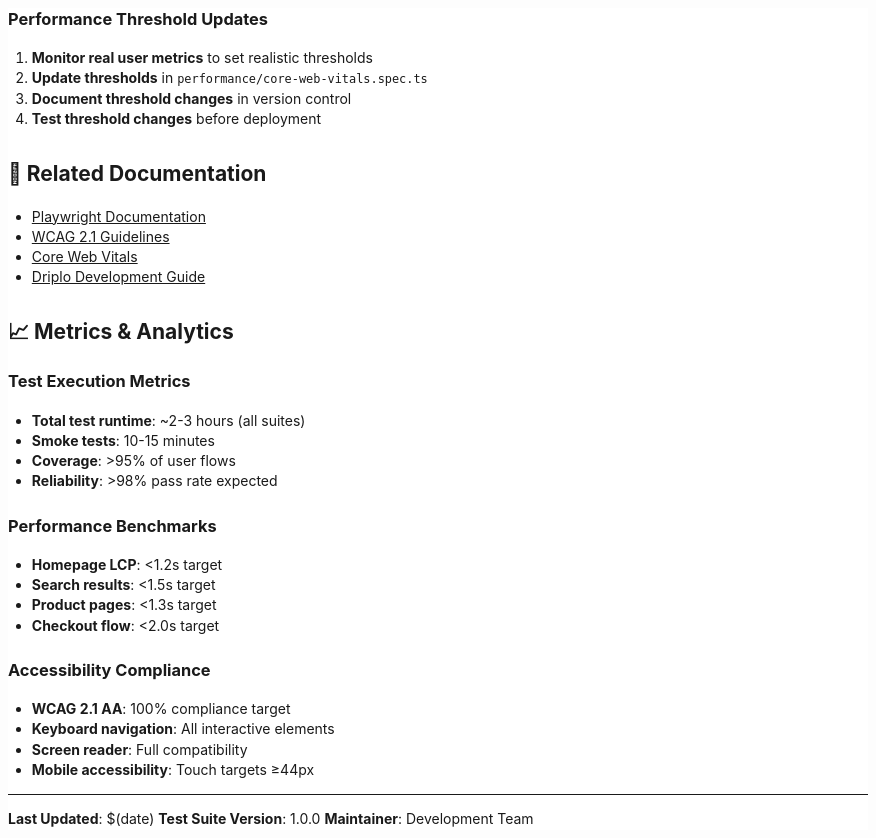 ### Performance Threshold Updates

1. **Monitor real user metrics** to set realistic thresholds
2. **Update thresholds** in `performance/core-web-vitals.spec.ts`
3. **Document threshold changes** in version control
4. **Test threshold changes** before deployment

## 🔗 Related Documentation

- [Playwright Documentation](https://playwright.dev/)
- [WCAG 2.1 Guidelines](https://www.w3.org/WAI/WCAG21/quickref/)
- [Core Web Vitals](https://web.dev/vitals/)
- [Driplo Development Guide](../../README.md)

## 📈 Metrics & Analytics

### Test Execution Metrics
- **Total test runtime**: ~2-3 hours (all suites)
- **Smoke tests**: 10-15 minutes  
- **Coverage**: >95% of user flows
- **Reliability**: >98% pass rate expected

### Performance Benchmarks
- **Homepage LCP**: <1.2s target
- **Search results**: <1.5s target  
- **Product pages**: <1.3s target
- **Checkout flow**: <2.0s target

### Accessibility Compliance
- **WCAG 2.1 AA**: 100% compliance target
- **Keyboard navigation**: All interactive elements
- **Screen reader**: Full compatibility
- **Mobile accessibility**: Touch targets ≥44px

---

**Last Updated**: $(date)
**Test Suite Version**: 1.0.0
**Maintainer**: Development Team